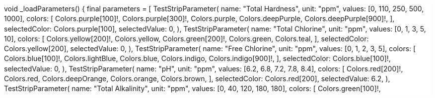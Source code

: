   void _loadParameters() {
    final parameters = [
      TestStripParameter(
        name: "Total Hardness",
        unit: "ppm",
        values: [0, 110, 250, 500, 1000],
        colors: [
          Colors.purple[100]!,
          Colors.purple[300]!,
          Colors.purple,
          Colors.deepPurple,
          Colors.deepPurple[900]!,
        ],
        selectedColor: Colors.purple[100],
        selectedValue: 0,
      ),
      TestStripParameter(
        name: "Total Chlorine",
        unit: "ppm",
        values: [0, 1, 3, 5, 10],
        colors: [
          Colors.yellow[200]!,
          Colors.yellow,
          Colors.green[200]!,
          Colors.green,
          Colors.teal,
        ],
        selectedColor: Colors.yellow[200],
        selectedValue: 0,
      ),
      TestStripParameter(
        name: "Free Chlorine",
        unit: "ppm",
        values: [0, 1, 2, 3, 5],
        colors: [
          Colors.blue[100]!,
          Colors.lightBlue,
          Colors.blue,
          Colors.indigo,
          Colors.indigo[900]!,
        ],
        selectedColor: Colors.blue[100]!,
        selectedValue: 0,
      ),
      TestStripParameter(
        name: "pH",
        unit: "ppm",
        values: [6.2, 6.8, 7.2, 7.8, 8.4],
        colors: [
          Colors.red[200]!,
          Colors.red,
          Colors.deepOrange,
          Colors.orange,
          Colors.brown,
        ],
        selectedColor: Colors.red[200],
        selectedValue: 6.2,
      ),
      TestStripParameter(
        name: "Total Alkalinity",
        unit: "ppm",
        values: [0, 40, 120, 180, 180],
        colors: [
          Colors.green[100]!,
